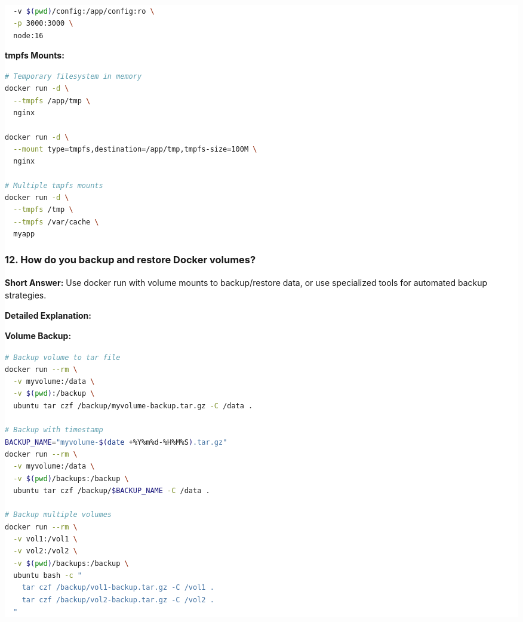 ```bash
  -v $(pwd)/config:/app/config:ro \
  -p 3000:3000 \
  node:16
```

**tmpfs Mounts:**
```bash
# Temporary filesystem in memory
docker run -d \
  --tmpfs /app/tmp \
  nginx

docker run -d \
  --mount type=tmpfs,destination=/app/tmp,tmpfs-size=100M \
  nginx

# Multiple tmpfs mounts
docker run -d \
  --tmpfs /tmp \
  --tmpfs /var/cache \
  myapp
```

### 12. How do you backup and restore Docker volumes?

**Short Answer:** Use docker run with volume mounts to backup/restore data, or use specialized tools for automated backup strategies.

**Detailed Explanation:**

**Volume Backup:**
```bash
# Backup volume to tar file
docker run --rm \
  -v myvolume:/data \
  -v $(pwd):/backup \
  ubuntu tar czf /backup/myvolume-backup.tar.gz -C /data .

# Backup with timestamp
BACKUP_NAME="myvolume-$(date +%Y%m%d-%H%M%S).tar.gz"
docker run --rm \
  -v myvolume:/data \
  -v $(pwd)/backups:/backup \
  ubuntu tar czf /backup/$BACKUP_NAME -C /data .

# Backup multiple volumes
docker run --rm \
  -v vol1:/vol1 \
  -v vol2:/vol2 \
  -v $(pwd)/backups:/backup \
  ubuntu bash -c "
    tar czf /backup/vol1-backup.tar.gz -C /vol1 .
    tar czf /backup/vol2-backup.tar.gz -C /vol2 .
  "
```
